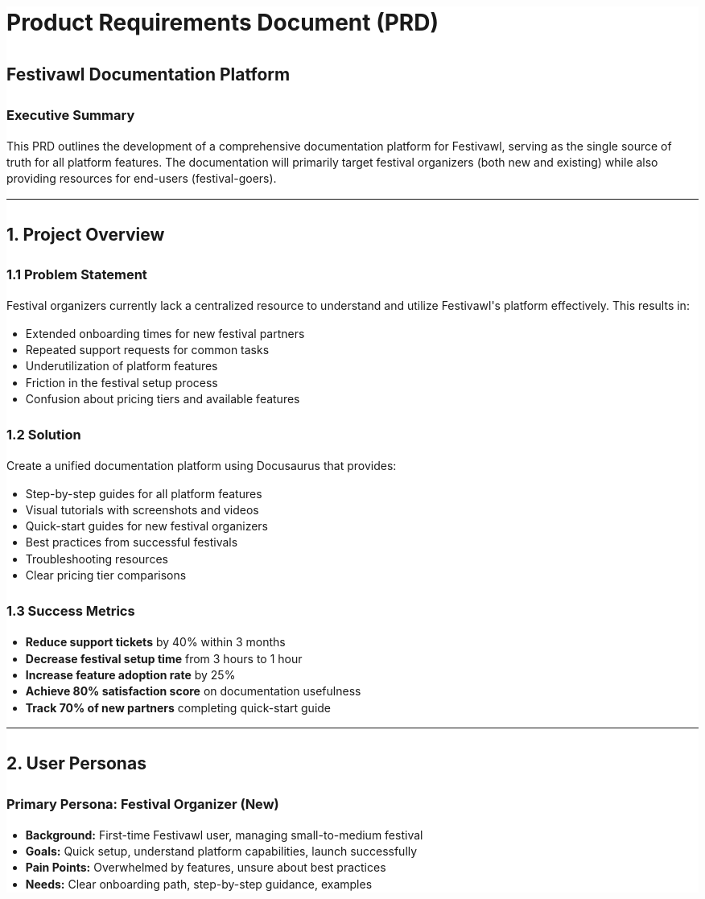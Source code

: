 # Product Requirements Document (PRD)
## Festivawl Documentation Platform

### Executive Summary

This PRD outlines the development of a comprehensive documentation platform for Festivawl, serving as the single source of truth for all platform features. The documentation will primarily target festival organizers (both new and existing) while also providing resources for end-users (festival-goers).

---

## 1. Project Overview

### 1.1 Problem Statement

Festival organizers currently lack a centralized resource to understand and utilize Festivawl's platform effectively. This results in:
- Extended onboarding times for new festival partners
- Repeated support requests for common tasks
- Underutilization of platform features
- Friction in the festival setup process
- Confusion about pricing tiers and available features

### 1.2 Solution

Create a unified documentation platform using Docusaurus that provides:
- Step-by-step guides for all platform features
- Visual tutorials with screenshots and videos
- Quick-start guides for new festival organizers
- Best practices from successful festivals
- Troubleshooting resources
- Clear pricing tier comparisons

### 1.3 Success Metrics

- **Reduce support tickets** by 40% within 3 months
- **Decrease festival setup time** from 3 hours to 1 hour
- **Increase feature adoption rate** by 25%
- **Achieve 80% satisfaction score** on documentation usefulness
- **Track 70% of new partners** completing quick-start guide

---

## 2. User Personas

### Primary Persona: Festival Organizer (New)
- **Background:** First-time Festivawl user, managing small-to-medium festival
- **Goals:** Quick setup, understand platform capabilities, launch successfully
- **Pain Points:** Overwhelmed by features, unsure about best practices
- **Needs:** Clear onboarding path, step-by-step guidance, examples
